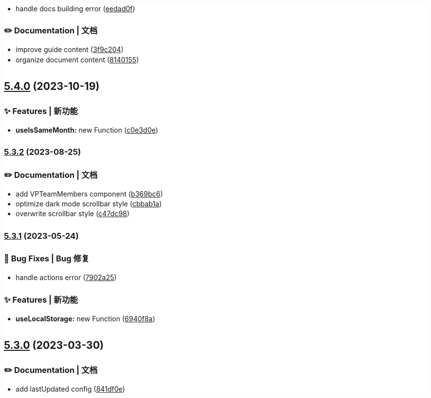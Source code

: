 - handle docs building error ([eedad0f](https://github.com/flingyp/flypeng-tool/commit/eedad0f3833b303938f4a0bbb1d9af2a87a45ece))

### ✏️ Documentation | 文档

- improve guide content ([3f9c204](https://github.com/flingyp/flypeng-tool/commit/3f9c204683d898b23ac10c5875e47dfcd845b335))
- organize document content ([8140155](https://github.com/flingyp/flypeng-tool/commit/814015586a30ad6459397518273eab43e7fa1bfb))

## [5.4.0](https://github.com/flingyp/flypeng-tool/compare/v5.3.2...v5.4.0) (2023-10-19)

### ✨ Features | 新功能

- **useIsSameMonth:** new Function ([c0e3d0e](https://github.com/flingyp/flypeng-tool/commit/c0e3d0e3bdd4c714659916b5757eaecc99c927e0))

### [5.3.2](https://github.com/flingyp/flypeng-tool/compare/v5.3.1...v5.3.2) (2023-08-25)

### ✏️ Documentation | 文档

- add VPTeamMembers component ([b369bc6](https://github.com/flingyp/flypeng-tool/commit/b369bc6a194a78eaf29900c31b102788fb60bc1e))
- optimize dark mode scrollbar style ([cbbab1a](https://github.com/flingyp/flypeng-tool/commit/cbbab1ac7c3def46deba6c43d108e268b752ffdc))
- overwrite scrollbar style ([c47dc98](https://github.com/flingyp/flypeng-tool/commit/c47dc988ec356e9be33fb3e9d249359abfab1f14))

### [5.3.1](https://github.com/flingyp/flypeng-tool/compare/v5.3.0...v5.3.1) (2023-05-24)

### 🐛 Bug Fixes | Bug 修复

- handle actions error ([7902a25](https://github.com/flingyp/flypeng-tool/commit/7902a251d94c456d1e439ea49e5e371033e73476))

### ✨ Features | 新功能

- **useLocalStorage:** new Function ([6940f8a](https://github.com/flingyp/flypeng-tool/commit/6940f8ac07add7e056cbc619f5d6b779ee1a032e))

## [5.3.0](https://github.com/flingyp/flypeng-tool/compare/v5.2.0...v5.3.0) (2023-03-30)

### ✏️ Documentation | 文档

- add lastUpdated config ([841df0e](https://github.com/flingyp/flypeng-tool/commit/841df0ea253e2843ee1f92ba06155ba9c82cf88a))
